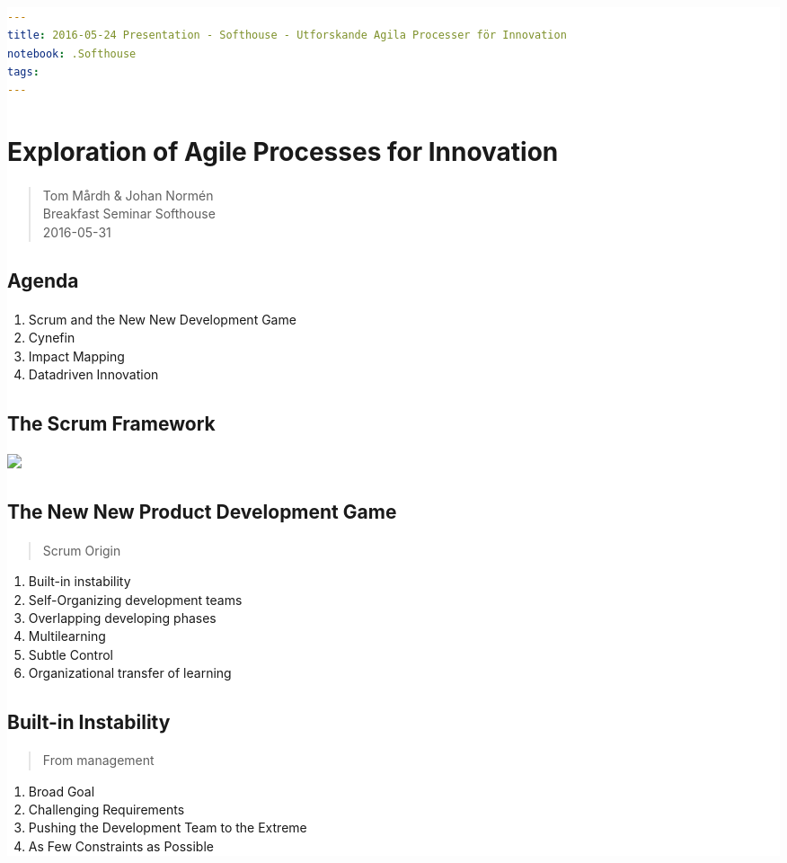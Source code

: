 ```yaml
---
title: 2016-05-24 Presentation - Softhouse - Utforskande Agila Processer för Innovation
notebook: .Softhouse
tags: 
---
```



# Exploration of Agile Processes for Innovation

> Tom Mårdh & Johan Normén <br/>
> Breakfast Seminar Softhouse <br/>
> 2016-05-31



## Agenda

1. Scrum and the New New Development Game
2. Cynefin
3. Impact Mapping
4. Datadriven Innovation



## The Scrum Framework

<img src="http://localhost:1948/scrum.png" style="width: 65%;"/>



## The New New Product Development Game

> Scrum Origin

1. Built-in instability
1. Self-Organizing development teams
1. Overlapping developing phases
1. Multilearning
1. Subtle Control
1. Organizational transfer of learning



## Built-in Instability

> From management

1. Broad Goal
2. Challenging Requirements
3. Pushing the Development Team to the Extreme 
1. As Few Constraints as Possible
